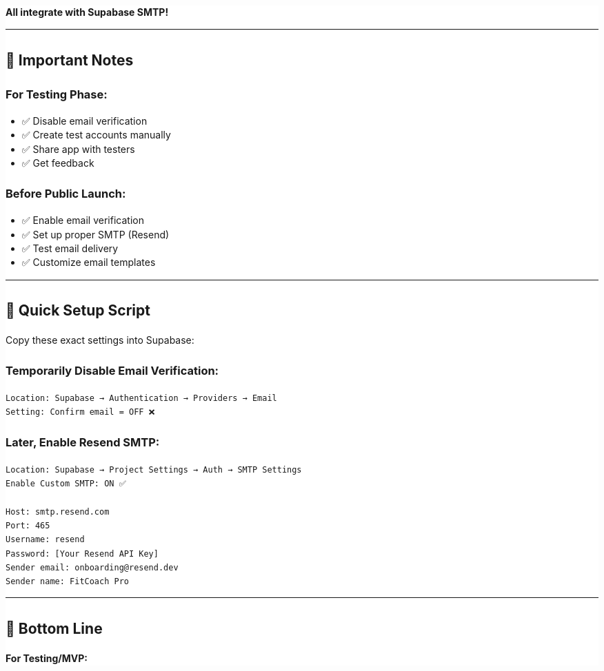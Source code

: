 **All integrate with Supabase SMTP!**

---

## 🚨 Important Notes

### For Testing Phase:

- ✅ Disable email verification
- ✅ Create test accounts manually
- ✅ Share app with testers
- ✅ Get feedback

### Before Public Launch:

- ✅ Enable email verification
- ✅ Set up proper SMTP (Resend)
- ✅ Test email delivery
- ✅ Customize email templates

---

## 📝 Quick Setup Script

Copy these exact settings into Supabase:

### Temporarily Disable Email Verification:

```
Location: Supabase → Authentication → Providers → Email
Setting: Confirm email = OFF ❌
```

### Later, Enable Resend SMTP:

```
Location: Supabase → Project Settings → Auth → SMTP Settings
Enable Custom SMTP: ON ✅

Host: smtp.resend.com
Port: 465
Username: resend
Password: [Your Resend API Key]
Sender email: onboarding@resend.dev
Sender name: FitCoach Pro
```

---

## 🎉 Bottom Line

**For Testing/MVP:**
